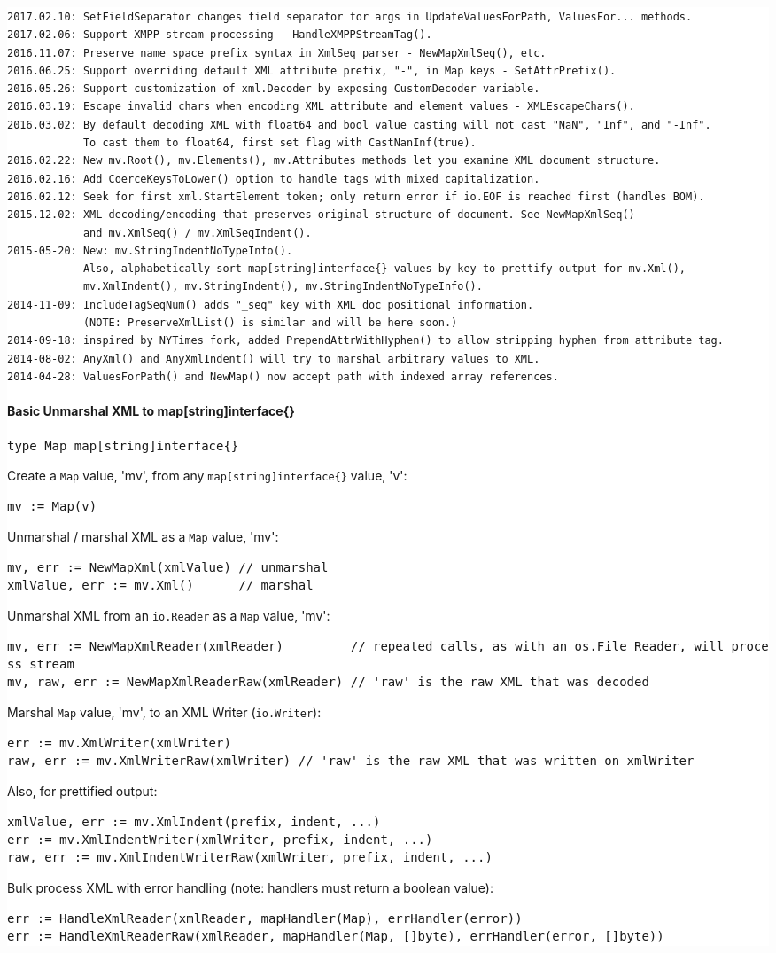 	2017.02.10: SetFieldSeparator changes field separator for args in UpdateValuesForPath, ValuesFor... methods.
	2017.02.06: Support XMPP stream processing - HandleXMPPStreamTag().
	2016.11.07: Preserve name space prefix syntax in XmlSeq parser - NewMapXmlSeq(), etc.
	2016.06.25: Support overriding default XML attribute prefix, "-", in Map keys - SetAttrPrefix().
	2016.05.26: Support customization of xml.Decoder by exposing CustomDecoder variable.
	2016.03.19: Escape invalid chars when encoding XML attribute and element values - XMLEscapeChars().
	2016.03.02: By default decoding XML with float64 and bool value casting will not cast "NaN", "Inf", and "-Inf".
	            To cast them to float64, first set flag with CastNanInf(true).
	2016.02.22: New mv.Root(), mv.Elements(), mv.Attributes methods let you examine XML document structure.
	2016.02.16: Add CoerceKeysToLower() option to handle tags with mixed capitalization.
	2016.02.12: Seek for first xml.StartElement token; only return error if io.EOF is reached first (handles BOM).
	2015.12.02: XML decoding/encoding that preserves original structure of document. See NewMapXmlSeq()
	            and mv.XmlSeq() / mv.XmlSeqIndent().
	2015-05-20: New: mv.StringIndentNoTypeInfo().
	            Also, alphabetically sort map[string]interface{} values by key to prettify output for mv.Xml(),
	            mv.XmlIndent(), mv.StringIndent(), mv.StringIndentNoTypeInfo().
	2014-11-09: IncludeTagSeqNum() adds "_seq" key with XML doc positional information.
	            (NOTE: PreserveXmlList() is similar and will be here soon.)
	2014-09-18: inspired by NYTimes fork, added PrependAttrWithHyphen() to allow stripping hyphen from attribute tag.
	2014-08-02: AnyXml() and AnyXmlIndent() will try to marshal arbitrary values to XML.
	2014-04-28: ValuesForPath() and NewMap() now accept path with indexed array references.

<h4>Basic Unmarshal XML to map[string]interface{}</h4>
<pre>type Map map[string]interface{}</pre>

Create a `Map` value, 'mv', from any `map[string]interface{}` value, 'v':
<pre>mv := Map(v)</pre>

Unmarshal / marshal XML as a `Map` value, 'mv':
<pre>mv, err := NewMapXml(xmlValue) // unmarshal
xmlValue, err := mv.Xml()      // marshal</pre>

Unmarshal XML from an `io.Reader` as a `Map` value, 'mv':
<pre>mv, err := NewMapXmlReader(xmlReader)         // repeated calls, as with an os.File Reader, will process stream
mv, raw, err := NewMapXmlReaderRaw(xmlReader) // 'raw' is the raw XML that was decoded</pre>

Marshal `Map` value, 'mv', to an XML Writer (`io.Writer`):
<pre>err := mv.XmlWriter(xmlWriter)
raw, err := mv.XmlWriterRaw(xmlWriter) // 'raw' is the raw XML that was written on xmlWriter</pre>
   
Also, for prettified output:
<pre>xmlValue, err := mv.XmlIndent(prefix, indent, ...)
err := mv.XmlIndentWriter(xmlWriter, prefix, indent, ...)
raw, err := mv.XmlIndentWriterRaw(xmlWriter, prefix, indent, ...)</pre>

Bulk process XML with error handling (note: handlers must return a boolean value):
<pre>err := HandleXmlReader(xmlReader, mapHandler(Map), errHandler(error))
err := HandleXmlReaderRaw(xmlReader, mapHandler(Map, []byte), errHandler(error, []byte))</pre>
